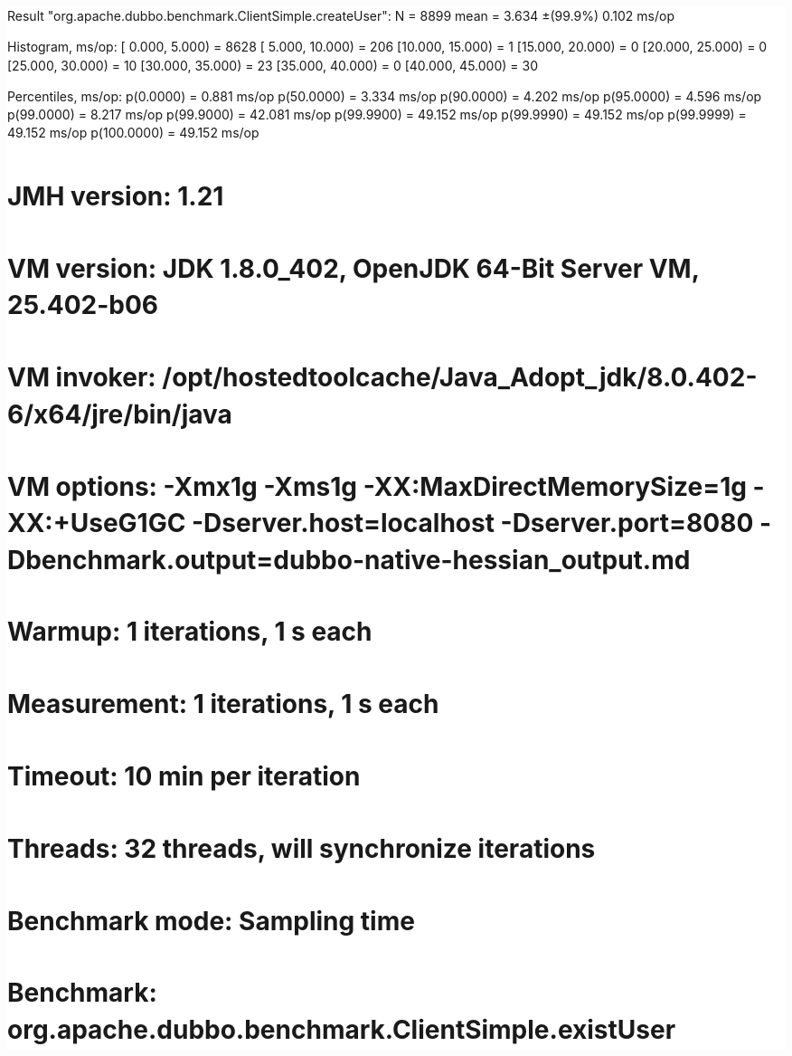 

Result "org.apache.dubbo.benchmark.ClientSimple.createUser":
  N = 8899
  mean =      3.634 ±(99.9%) 0.102 ms/op

  Histogram, ms/op:
    [ 0.000,  5.000) = 8628 
    [ 5.000, 10.000) = 206 
    [10.000, 15.000) = 1 
    [15.000, 20.000) = 0 
    [20.000, 25.000) = 0 
    [25.000, 30.000) = 10 
    [30.000, 35.000) = 23 
    [35.000, 40.000) = 0 
    [40.000, 45.000) = 30 

  Percentiles, ms/op:
      p(0.0000) =      0.881 ms/op
     p(50.0000) =      3.334 ms/op
     p(90.0000) =      4.202 ms/op
     p(95.0000) =      4.596 ms/op
     p(99.0000) =      8.217 ms/op
     p(99.9000) =     42.081 ms/op
     p(99.9900) =     49.152 ms/op
     p(99.9990) =     49.152 ms/op
     p(99.9999) =     49.152 ms/op
    p(100.0000) =     49.152 ms/op


# JMH version: 1.21
# VM version: JDK 1.8.0_402, OpenJDK 64-Bit Server VM, 25.402-b06
# VM invoker: /opt/hostedtoolcache/Java_Adopt_jdk/8.0.402-6/x64/jre/bin/java
# VM options: -Xmx1g -Xms1g -XX:MaxDirectMemorySize=1g -XX:+UseG1GC -Dserver.host=localhost -Dserver.port=8080 -Dbenchmark.output=dubbo-native-hessian_output.md
# Warmup: 1 iterations, 1 s each
# Measurement: 1 iterations, 1 s each
# Timeout: 10 min per iteration
# Threads: 32 threads, will synchronize iterations
# Benchmark mode: Sampling time
# Benchmark: org.apache.dubbo.benchmark.ClientSimple.existUser
